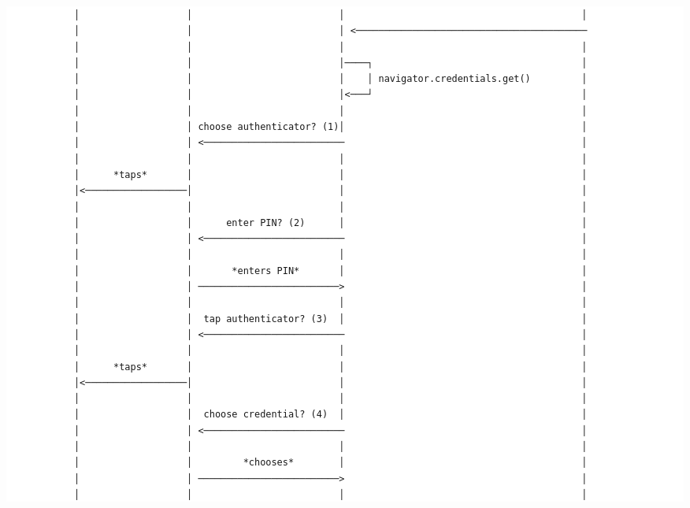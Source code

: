```
            │                   │                          │                                          │
            │                   │                          │ <─────────────────────────────────────────
            │                   │                          │                                          │
            │                   │                          │────┐                                     │
            │                   │                          │    │ navigator.credentials.get()         │
            │                   │                          │<───┘                                     │
            │                   │                          │                                          │
            │                   │ choose authenticator? (1)│                                          │
            │                   │ <─────────────────────────                                          │
            │                   │                          │                                          │
            │      *taps*       │                          │                                          │
            │<──────────────────│                          │                                          │
            │                   │                          │                                          │
            │                   │      enter PIN? (2)      │                                          │
            │                   │ <─────────────────────────                                          │
            │                   │                          │                                          │
            │                   │       *enters PIN*       │                                          │
            │                   │ ─────────────────────────>                                          │
            │                   │                          │                                          │
            │                   │  tap authenticator? (3)  │                                          │
            │                   │ <─────────────────────────                                          │
            │                   │                          │                                          │
            │      *taps*       │                          │                                          │
            │<──────────────────│                          │                                          │
            │                   │                          │                                          │
            │                   │  choose credential? (4)  │                                          │
            │                   │ <─────────────────────────                                          │
            │                   │                          │                                          │
            │                   │         *chooses*        │                                          │
            │                   │ ─────────────────────────>                                          │
            │                   │                          │                                          │
```